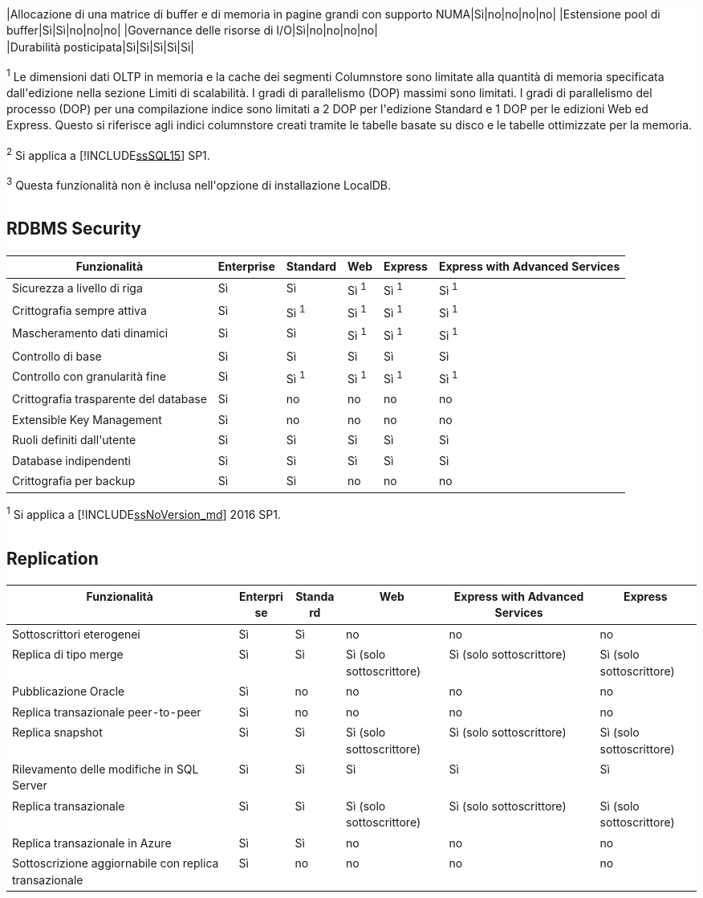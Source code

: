 |Allocazione di una matrice di buffer e di memoria in pagine grandi con supporto NUMA|Sì|no|no|no|no|
|Estensione pool di buffer|Sì|Sì|no|no|no|
|Governance delle risorse di I/O|Sì|no|no|no|no|  
|Durabilità posticipata|Sì|Sì|Sì|Sì|Sì|

<sup>1</sup> Le dimensioni dati OLTP in memoria e la cache dei segmenti Columnstore sono limitate alla quantità di memoria specificata dall'edizione nella sezione Limiti di scalabilità. I gradi di parallelismo (DOP) massimi sono limitati. I gradi di parallelismo del processo (DOP) per una compilazione indice sono limitati a 2 DOP per l'edizione Standard e 1 DOP per le edizioni Web ed Express. Questo si riferisce agli indici columnstore creati tramite le tabelle basate su disco e le tabelle ottimizzate per la memoria.

<sup>2</sup> Si applica a [!INCLUDE[ssSQL15](../includes/sssql15-md.md)] SP1. 

<sup>3</sup> Questa funzionalità non è inclusa nell'opzione di installazione LocalDB.
##  <a name="RDBMSS"></a> RDBMS Security  
  
|Funzionalità|Enterprise|Standard|Web|Express|Express with Advanced Services|  
|-------------|----------------|--------------|---------|-------------|------------------------------------| 
|Sicurezza a livello di riga|Sì|Sì|Sì <sup>1</sup>|Sì <sup>1</sup>|Sì <sup>1</sup>|  
|Crittografia sempre attiva|Sì|Sì <sup>1</sup>|Sì <sup>1</sup>|Sì <sup>1</sup>|Sì <sup>1</sup>| 
|Mascheramento dati dinamici|Sì|Sì|Sì <sup>1</sup>|Sì <sup>1</sup>|Sì <sup>1</sup>|   
|Controllo di base|Sì|Sì|Sì|Sì|Sì| 
|Controllo con granularità fine|Sì|Sì <sup>1</sup>|Sì <sup>1</sup>|Sì <sup>1</sup>|Sì <sup>1</sup>| 
|Crittografia trasparente del database|Sì|no|no|no|no|   
|Extensible Key Management|Sì|no|no|no|no| 
|Ruoli definiti dall'utente|Sì|Sì|Sì|Sì|Sì| 
|Database indipendenti|Sì|Sì|Sì|Sì|Sì| 
|Crittografia per backup|Sì|Sì|no|no|no|  

<sup>1</sup> Si applica a [!INCLUDE[ssNoVersion_md](../includes/ssnoversion-md.md)] 2016 SP1.  
##  <a name="Replication"></a> Replication  
  
|Funzionalità|Enterprise|Standard|Web|Express with Advanced Services|Express|   
|-------------|----------------|--------------|---------|------------------------------------|------------------------| 
|Sottoscrittori eterogenei|Sì|Sì|no|no|no|  
|Replica di tipo merge|Sì|Sì|Sì (solo sottoscrittore)|Sì (solo sottoscrittore)|Sì (solo sottoscrittore)|   
|Pubblicazione Oracle|Sì|no|no|no|no| 
|Replica transazionale peer-to-peer|Sì|no|no|no|no|   
|Replica snapshot|Sì|Sì|Sì (solo sottoscrittore)|Sì (solo sottoscrittore)|Sì (solo sottoscrittore)|   
|Rilevamento delle modifiche in SQL Server|Sì|Sì|Sì|Sì|Sì| 
|Replica transazionale|Sì|Sì|Sì (solo sottoscrittore)|Sì (solo sottoscrittore)|Sì (solo sottoscrittore)|   
|Replica transazionale in Azure|Sì|Sì|no|no|no|   
|Sottoscrizione aggiornabile con replica transazionale|Sì|no|no|no|no|  
  